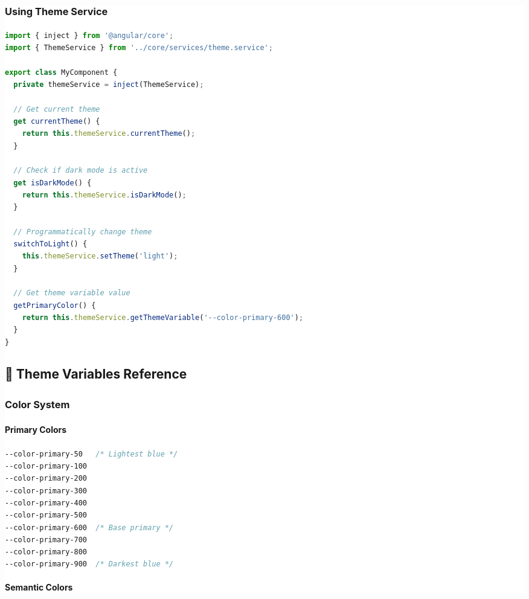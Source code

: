 ### Using Theme Service

```typescript
import { inject } from '@angular/core';
import { ThemeService } from '../core/services/theme.service';

export class MyComponent {
  private themeService = inject(ThemeService);

  // Get current theme
  get currentTheme() {
    return this.themeService.currentTheme();
  }

  // Check if dark mode is active
  get isDarkMode() {
    return this.themeService.isDarkMode();
  }

  // Programmatically change theme
  switchToLight() {
    this.themeService.setTheme('light');
  }

  // Get theme variable value
  getPrimaryColor() {
    return this.themeService.getThemeVariable('--color-primary-600');
  }
}
```

## 🎯 Theme Variables Reference

### Color System

#### Primary Colors

```css
--color-primary-50   /* Lightest blue */
--color-primary-100
--color-primary-200
--color-primary-300
--color-primary-400
--color-primary-500
--color-primary-600  /* Base primary */
--color-primary-700
--color-primary-800
--color-primary-900  /* Darkest blue */
```

#### Semantic Colors
